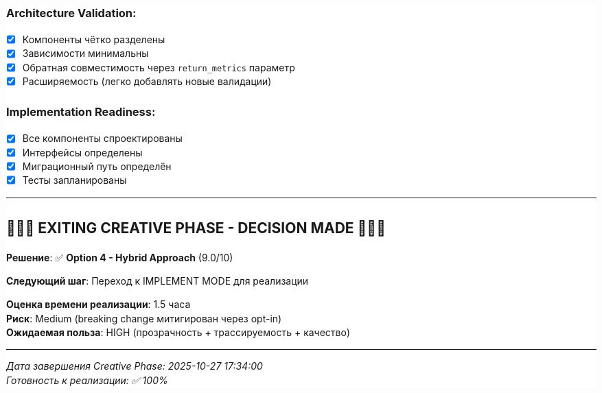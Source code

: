 ### Architecture Validation:
- [x] Компоненты чётко разделены
- [x] Зависимости минимальны
- [x] Обратная совместимость через `return_metrics` параметр
- [x] Расширяемость (легко добавлять новые валидации)

### Implementation Readiness:
- [x] Все компоненты спроектированы
- [x] Интерфейсы определены
- [x] Миграционный путь определён
- [x] Тесты запланированы

---

## 🎨🎨🎨 EXITING CREATIVE PHASE - DECISION MADE 🎨🎨🎨

**Решение**: ✅ **Option 4 - Hybrid Approach** (9.0/10)

**Следующий шаг**: Переход к IMPLEMENT MODE для реализации

**Оценка времени реализации**: 1.5 часа  
**Риск**: Medium (breaking change митигирован через opt-in)  
**Ожидаемая польза**: HIGH (прозрачность + трассируемость + качество)

---

*Дата завершения Creative Phase: 2025-10-27 17:34:00*  
*Готовность к реализации: ✅ 100%*
